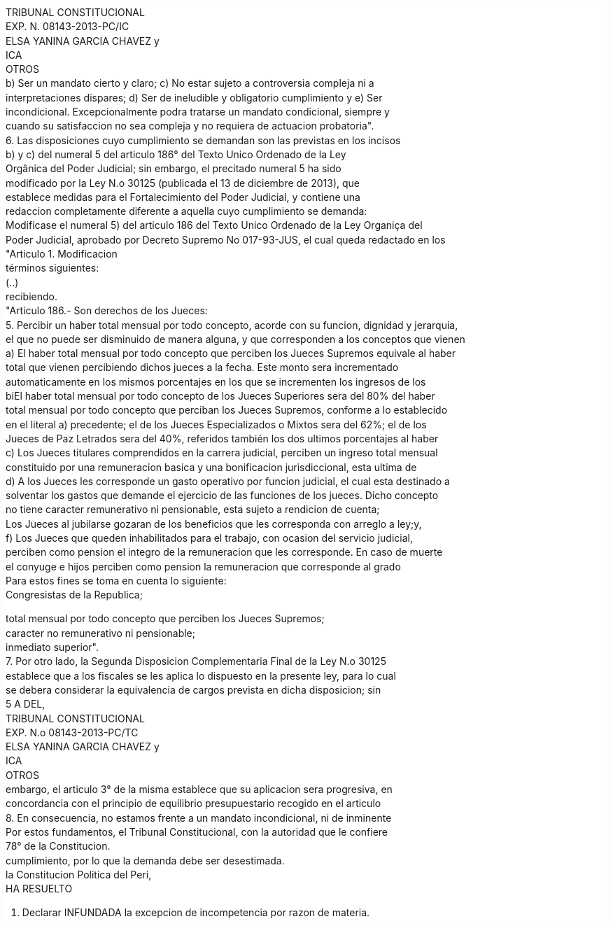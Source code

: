 TRIBUNAL CONSTITUCIONAL  
EXP. N. 08143-2013-PC/IC  
ELSA YANINA GARCIA CHAVEZ y  
ICA  
OTROS  
b) Ser un mandato cierto y claro; c) No estar sujeto a controversia compleja ni a  
interpretaciones dispares; d) Ser de ineludible y obligatorio cumplimiento y e) Ser  
incondicional. Excepcionalmente podra tratarse un mandato condicional, siempre y  
cuando su satisfaccion no sea compleja y no requiera de actuacion probatoria".  
6. Las disposiciones cuyo cumplimiento se demandan son las previstas en los incisos  
b) y c) del numeral 5 del articulo 186° del Texto Unico Ordenado de la Ley  
Orgânica del Poder Judicial; sin embargo, el precitado numeral 5 ha sido  
modificado por la Ley N.o 30125 (publicada el 13 de diciembre de 2013), que  
establece medidas para el Fortalecimiento del Poder Judicial, y contiene una  
redaccion completamente diferente a aquella cuyo cumplimiento se demanda:  
Modificase el numeral 5) del articulo 186 del Texto Unico Ordenado de la Ley Organiça del  
Poder Judicial, aprobado por Decreto Supremo No 017-93-JUS, el cual queda redactado en los  
"Articulo 1. Modificacion  
términos siguientes:  
(..)  
recibiendo.  
"Articulo 186.- Son derechos de los Jueces:  
5. Percibir un haber total mensual por todo concepto, acorde con su funcion, dignidad y jerarquia,  
el que no puede ser disminuido de manera alguna, y que corresponden a los conceptos que vienen  
a) El haber total mensual por todo concepto que perciben los Jueces Supremos equivale al haber  
total que vienen percibiendo dichos jueces a la fecha. Este monto sera incrementado  
automaticamente en los mismos porcentajes en los que se incrementen los ingresos de los  
biEl haber total mensual por todo concepto de los Jueces Superiores sera del 80% del haber  
total mensual por todo concepto que perciban los Jueces Supremos, conforme a lo establecido  
en el literal a) precedente; el de los Jueces Especializados o Mixtos sera del 62%; el de los  
Jueces de Paz Letrados sera del 40%, referidos también los dos ultimos porcentajes al haber  
c) Los Jueces titulares comprendidos en la carrera judicial, perciben un ingreso total mensual  
constituido por una remuneracion basica y una bonificacion jurisdiccional, esta ultima de  
d) A los Jueces les corresponde un gasto operativo por funcion judicial, el cual esta destinado a  
solventar los gastos que demande el ejercicio de las funciones de los jueces. Dicho concepto  
no tiene caracter remunerativo ni pensionable, esta sujeto a rendicion de cuenta;  
 Los Jueces al jubilarse gozaran de los beneficios que les corresponda con arreglo a ley;y,  
f) Los Jueces que queden inhabilitados para el trabajo, con ocasion del servicio judicial,  
perciben como pension el integro de la remuneracion que les corresponde. En caso de muerte  
el conyuge e hijos perciben como pension la remuneracion que corresponde al grado  
Para estos fines se toma en cuenta lo siguiente:  
Congresistas de la Republica;  
  
total mensual por todo concepto que perciben los Jueces Supremos;  
caracter no remunerativo ni pensionable;  
inmediato superior".  
7. Por otro lado, la Segunda Disposicion Complementaria Final de la Ley N.o 30125  
establece que a los fiscales se les aplica lo dispuesto en la presente ley, para lo cual  
se debera considerar la equivalencia de cargos prevista en dicha disposicion; sin  
5 A DEL,  
TRIBUNAL CONSTITUCIONAL  
EXP. N.o 08143-2013-PC/TC  
ELSA YANINA GARCIA CHAVEZ y  
ICA  
OTROS  
embargo, el articulo 3° de la misma establece que su aplicacion sera progresiva, en  
concordancia con el principio de equilibrio presupuestario recogido en el articulo  
8. En consecuencia, no estamos frente a un mandato incondicional, ni de inminente  
Por estos fundamentos, el Tribunal Constitucional, con la autoridad que le confiere  
78° de la Constitucion.  
cumplimiento, por lo que la demanda debe ser desestimada.  
la Constitucion Politica del Peri,  
HA RESUELTO  
1. Declarar INFUNDADA la excepcion de incompetencia por razon de materia.  